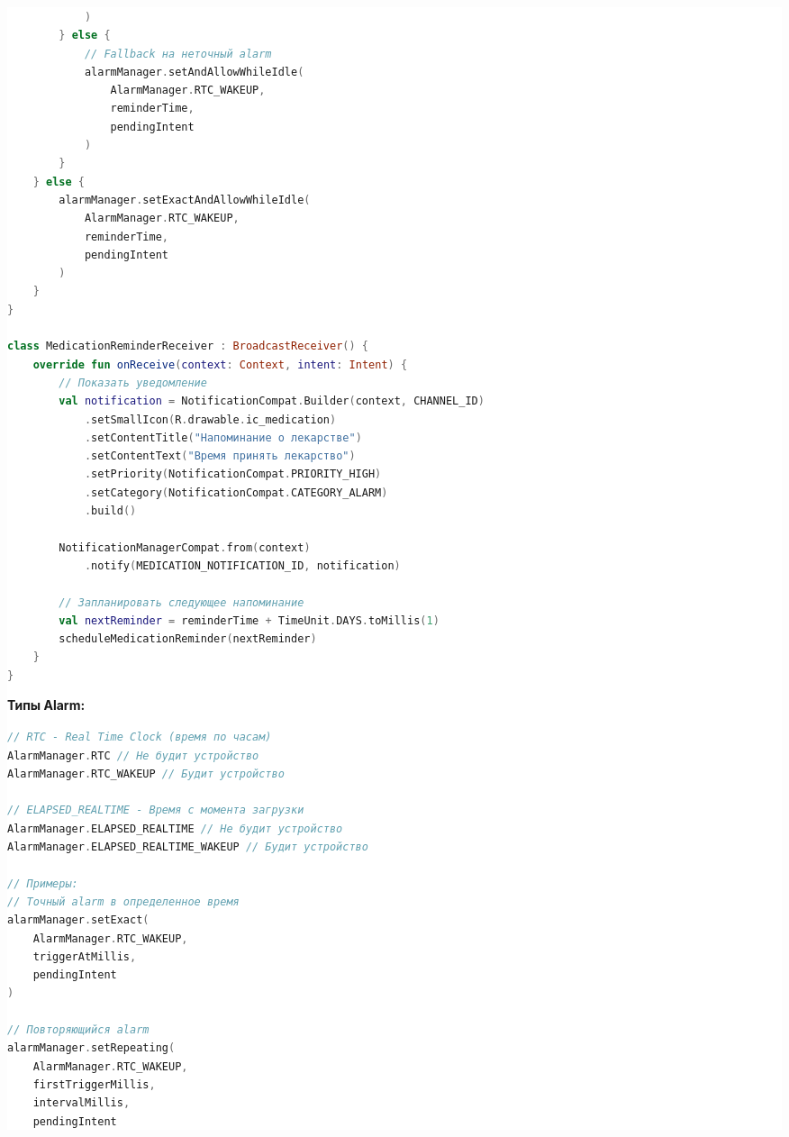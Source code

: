 ```kotlin
            )
        } else {
            // Fallback на неточный alarm
            alarmManager.setAndAllowWhileIdle(
                AlarmManager.RTC_WAKEUP,
                reminderTime,
                pendingIntent
            )
        }
    } else {
        alarmManager.setExactAndAllowWhileIdle(
            AlarmManager.RTC_WAKEUP,
            reminderTime,
            pendingIntent
        )
    }
}

class MedicationReminderReceiver : BroadcastReceiver() {
    override fun onReceive(context: Context, intent: Intent) {
        // Показать уведомление
        val notification = NotificationCompat.Builder(context, CHANNEL_ID)
            .setSmallIcon(R.drawable.ic_medication)
            .setContentTitle("Напоминание о лекарстве")
            .setContentText("Время принять лекарство")
            .setPriority(NotificationCompat.PRIORITY_HIGH)
            .setCategory(NotificationCompat.CATEGORY_ALARM)
            .build()

        NotificationManagerCompat.from(context)
            .notify(MEDICATION_NOTIFICATION_ID, notification)

        // Запланировать следующее напоминание
        val nextReminder = reminderTime + TimeUnit.DAYS.toMillis(1)
        scheduleMedicationReminder(nextReminder)
    }
}
```

**Типы Alarm:**

```kotlin
// RTC - Real Time Clock (время по часам)
AlarmManager.RTC // Не будит устройство
AlarmManager.RTC_WAKEUP // Будит устройство

// ELAPSED_REALTIME - Время с момента загрузки
AlarmManager.ELAPSED_REALTIME // Не будит устройство
AlarmManager.ELAPSED_REALTIME_WAKEUP // Будит устройство

// Примеры:
// Точный alarm в определенное время
alarmManager.setExact(
    AlarmManager.RTC_WAKEUP,
    triggerAtMillis,
    pendingIntent
)

// Повторяющийся alarm
alarmManager.setRepeating(
    AlarmManager.RTC_WAKEUP,
    firstTriggerMillis,
    intervalMillis,
    pendingIntent
```